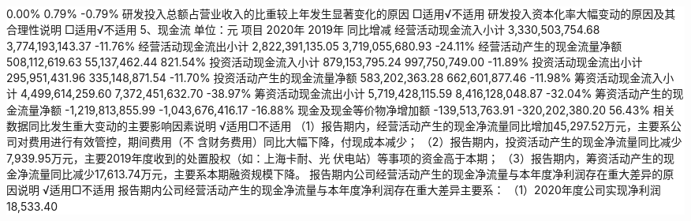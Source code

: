 0.00%
0.79%
-0.79%
研发投入总额占营业收入的比重较上年发生显著变化的原因
□适用√不适用
研发投入资本化率大幅变动的原因及其合理性说明
□适用√不适用
5、现金流
单位：元
项目
2020年
2019年
同比增减
经营活动现金流入小计
3,330,503,754.68
3,774,193,143.37
-11.76%
经营活动现金流出小计
2,822,391,135.05
3,719,055,680.93
-24.11%
经营活动产生的现金流量净额
508,112,619.63
55,137,462.44
821.54%
投资活动现金流入小计
879,153,795.24
997,750,749.00
-11.89%
投资活动现金流出小计
295,951,431.96
335,148,871.54
-11.70%
投资活动产生的现金流量净额
583,202,363.28
662,601,877.46
-11.98%
筹资活动现金流入小计
4,499,614,259.60
7,372,451,632.70
-38.97%
筹资活动现金流出小计
5,719,428,115.59
8,416,128,048.87
-32.04%
筹资活动产生的现金流量净额
-1,219,813,855.99
-1,043,676,416.17
-16.88%
现金及现金等价物净增加额
-139,513,763.91
-320,202,380.20
56.43%
相关数据同比发生重大变动的主要影响因素说明
√适用□不适用
（1）报告期内，经营活动产生的现金净流量同比增加45,297.52万元，主要系公司对费用进行有效管控，期间费用（不
含财务费用）同比大幅下降，付现成本减少；
（2）报告期内，投资活动产生的现金净流量同比减少7,939.95万元，主要2019年度收到的处置股权（如：上海卡耐、光
伏电站）等事项的资金高于本期；
（3）报告期内，筹资活动产生的现金净流量同比减少17,613.74万元，主要系本期融资规模下降。
报告期内公司经营活动产生的现金净流量与本年度净利润存在重大差异的原因说明
√适用□不适用
报告期内公司经营活动产生的现金净流量与本年度净利润存在重大差异主要系：
（1）2020年度公司实现净利润18,533.40